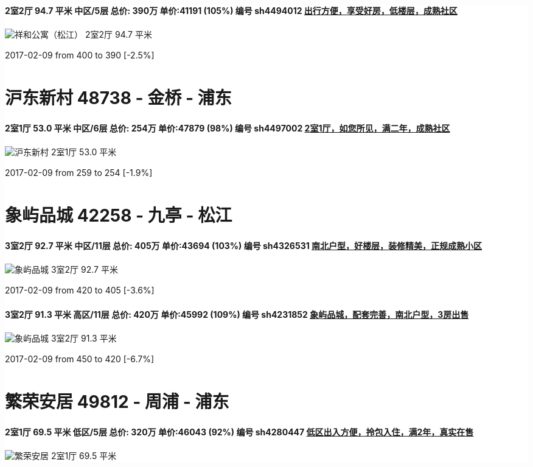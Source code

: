 #### 2室2厅 94.7 平米 中区/5层 总价: 390万 单价:41191 (105%) 编号 sh4494012 [出行方便，享受好房，低楼层，成熟社区](https://href.li/?http://sh.lianjia.com/ershoufang/sh4494012.html)

![祥和公寓（松江） 2室2厅 94.7 平米](http://cdn7.dooioo.com/static/img/new-version/default_block.png)

2017-02-09 from 400 to 390 [-2.5%]

    


# 沪东新村 48738 - 金桥 - 浦东

#### 2室1厅 53.0 平米 中区/6层 总价: 254万 单价:47879 (98%) 编号 sh4497002 [2室1厅，如您所见，满二年，成熟社区](https://href.li/?http://sh.lianjia.com/ershoufang/sh4497002.html)

![沪东新村 2室1厅 53.0 平米](http://cdn1.dooioo.com/fetch/vp/fy/gi/20161112/86aebb0d-f131-4602-8de0-c78f035d1d21.jpg_200x150.jpg)

2017-02-09 from 259 to 254 [-1.9%]

    


# 象屿品城 42258 - 九亭 - 松江

#### 3室2厅 92.7 平米 中区/11层 总价: 405万 单价:43694 (103%) 编号 sh4326531 [南北户型，好楼层，装修精美，正规成熟小区](https://href.li/?http://sh.lianjia.com/ershoufang/sh4326531.html)

![象屿品城 3室2厅 92.7 平米](http://cdn1.dooioo.com/fetch/vp/fy/gi/20161130/c83044a9-212f-4436-b14a-722015d22104.jpg_200x150.jpg)

2017-02-09 from 420 to 405 [-3.6%]

    
#### 3室2厅 91.3 平米 高区/11层 总价: 420万 单价:45992 (109%) 编号 sh4231852 [象屿品城，配套完善，南北户型，3房出售](https://href.li/?http://sh.lianjia.com/ershoufang/sh4231852.html)

![象屿品城 3室2厅 91.3 平米](http://cdn1.dooioo.com/fetch/vp/fy/gi/20160724/eaa05e48-9072-4a0d-bc9d-701546191893.jpg_200x150.jpg)

2017-02-09 from 450 to 420 [-6.7%]

    


# 繁荣安居 49812 - 周浦 - 浦东

#### 2室1厅 69.5 平米 低区/5层 总价: 320万 单价:46043 (92%) 编号 sh4280447 [低区出入方便，拎包入住，满2年，真实在售](https://href.li/?http://sh.lianjia.com/ershoufang/sh4280447.html)

![繁荣安居 2室1厅 69.5 平米](http://cdn1.dooioo.com/fetch/vp/fy/gi/20160918/c9d4ad6a-e63d-4e33-8f84-a9d6cdbc7faf.jpg_200x150.jpg)
